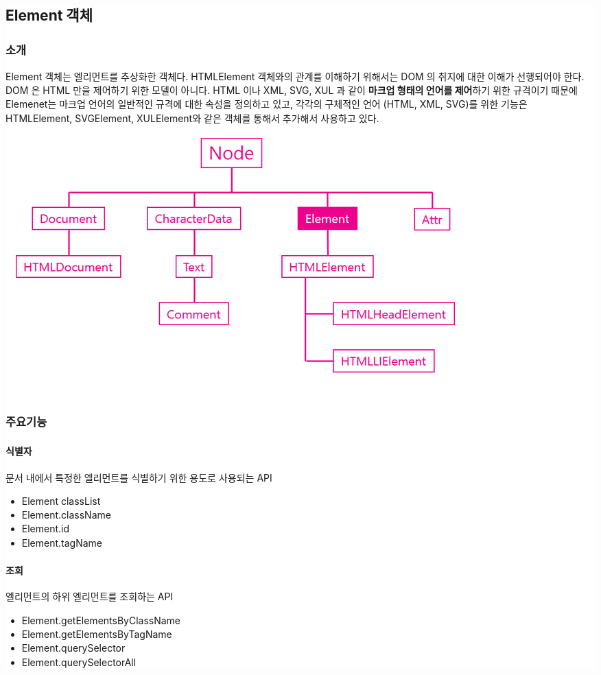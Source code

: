 



## Element 객체

### 소개

Element 객체는 엘리먼트를 추상화한 객체다. HTMLElement 객체와의 관계를 이해하기 위해서는 DOM 의 취지에 대한 이해가 선행되어야 한다. DOM 은 HTML 만을 제어하기 위한 모델이 아니다. HTML 이나 XML, SVG, XUL 과 같이 **마크업 형태의 언어를 제어**하기 위한 규격이기 때문에 Elemenet는 마크업 언어의 일반적인 규격에 대한 속성을 정의하고 있고, 각각의 구체적인 언어 (HTML, XML, SVG)를 위한 기능은 HTMLElement, SVGElement, XULElement와 같은 객체를 통해서 추가해서 사용하고 있다.

![image-20191211182756028](03_Element.assets/image-20191211182756028.png)

### 주요기능

#### 식별자

문서 내에서 특정한 엘리먼트를 식별하기 위한 용도로 사용되는 API

- Element classList
- Element.className
- Element.id
- Element.tagName

#### 조회

엘리먼트의 하위 엘리먼트를 조회하는 API

- Element.getElementsByClassName
- Element.getElementsByTagName
- Element.querySelector
- Element.querySelectorAll
